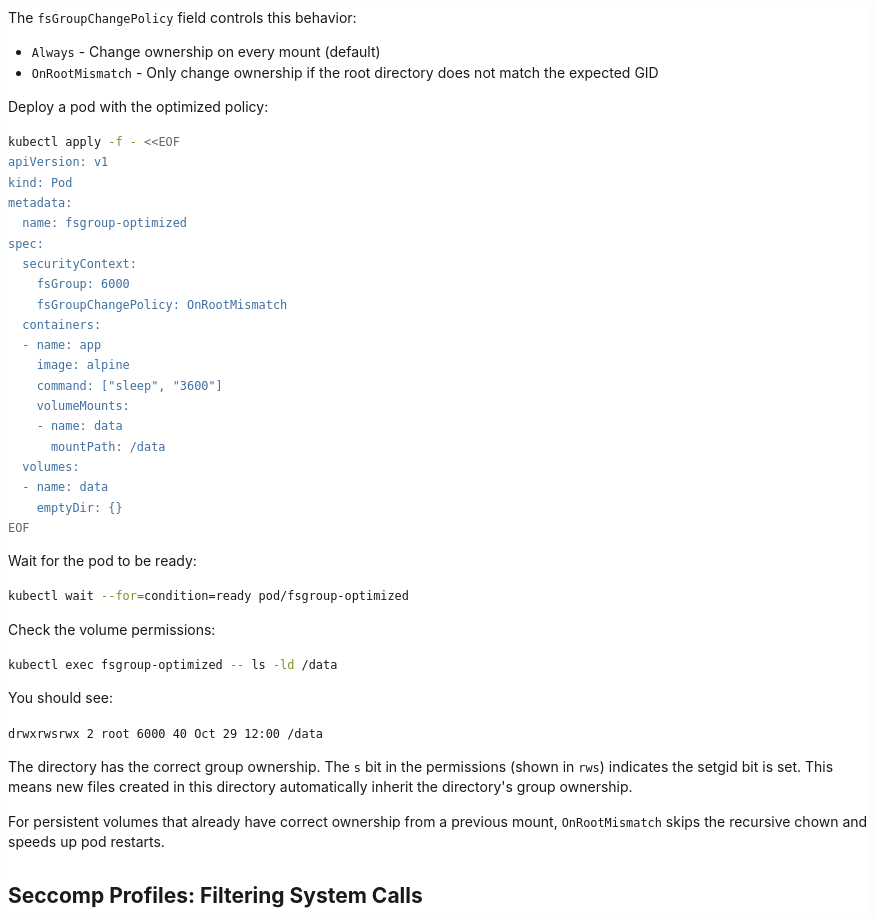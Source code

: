 The `fsGroupChangePolicy` field controls this behavior:

* `Always` - Change ownership on every mount (default)
* `OnRootMismatch` - Only change ownership if the root directory does not match the expected GID

Deploy a pod with the optimized policy:

```bash
kubectl apply -f - <<EOF
apiVersion: v1
kind: Pod
metadata:
  name: fsgroup-optimized
spec:
  securityContext:
    fsGroup: 6000
    fsGroupChangePolicy: OnRootMismatch
  containers:
  - name: app
    image: alpine
    command: ["sleep", "3600"]
    volumeMounts:
    - name: data
      mountPath: /data
  volumes:
  - name: data
    emptyDir: {}
EOF
```

Wait for the pod to be ready:

```bash
kubectl wait --for=condition=ready pod/fsgroup-optimized
```

Check the volume permissions:

```bash
kubectl exec fsgroup-optimized -- ls -ld /data
```

You should see:

```
drwxrwsrwx 2 root 6000 40 Oct 29 12:00 /data
```

The directory has the correct group ownership. The `s` bit in the permissions (shown in `rws`) indicates the setgid bit is set. This means new files created in this directory automatically inherit the directory's group ownership.

For persistent volumes that already have correct ownership from a previous mount, `OnRootMismatch` skips the recursive chown and speeds up pod restarts.

## Seccomp Profiles: Filtering System Calls
